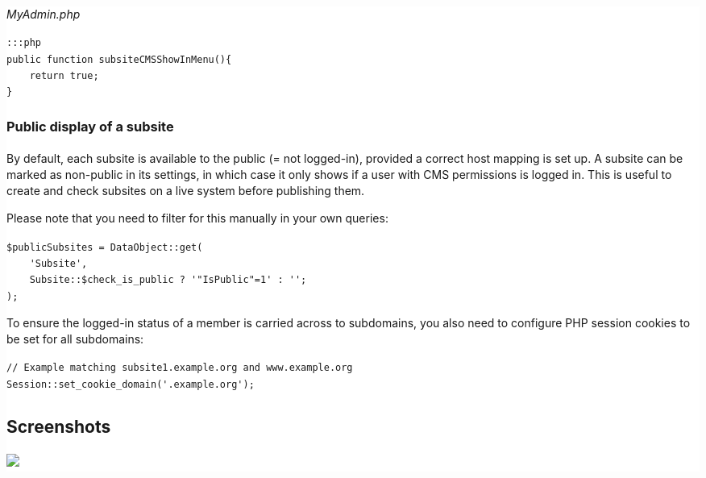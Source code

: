 *MyAdmin.php*

	:::php
	public function subsiteCMSShowInMenu(){
		return true;
	}


### Public display of a subsite

By default, each subsite is available to the public (= not logged-in),
provided a correct host mapping is set up. A subsite can be marked as non-public
in its settings, in which case it only shows if a user with CMS permissions is logged in.
This is useful to create and check subsites on a live system before publishing them.

Please note that you need to filter for this manually in your own queries:

	$publicSubsites = DataObject::get(
		'Subsite',
		Subsite::$check_is_public ? '"IsPublic"=1' : '';
	);

To ensure the logged-in status of a member is carried across to subdomains,
you also need to configure PHP session cookies to be set
for all subdomains:

	// Example matching subsite1.example.org and www.example.org
	Session::set_cookie_domain('.example.org');

## Screenshots

![](docs/en/_images/subsites-module-adminscreenshot.png)

